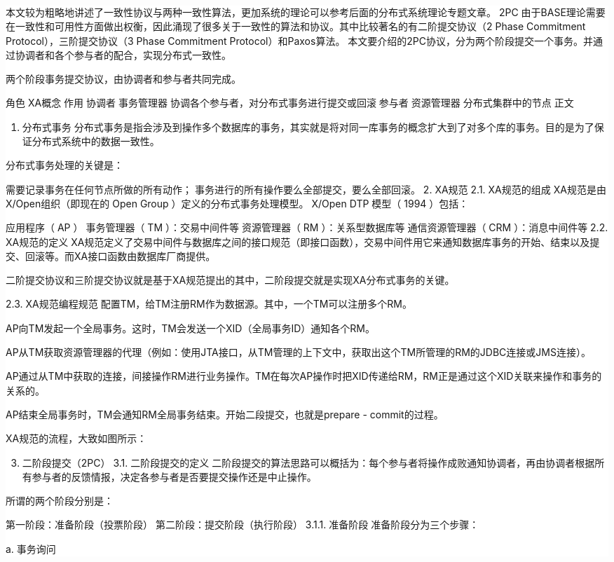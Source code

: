 本文较为粗略地讲述了一致性协议与两种一致性算法，更加系统的理论可以参考后面的分布式系统理论专题文章。
2PC
由于BASE理论需要在一致性和可用性方面做出权衡，因此涌现了很多关于一致性的算法和协议。其中比较著名的有二阶提交协议（2 Phase Commitment Protocol），三阶提交协议（3 Phase Commitment Protocol）和Paxos算法。
本文要介绍的2PC协议，分为两个阶段提交一个事务。并通过协调者和各个参与者的配合，实现分布式一致性。


两个阶段事务提交协议，由协调者和参与者共同完成。

角色	XA概念	作用
协调者	事务管理器	协调各个参与者，对分布式事务进行提交或回滚
参与者	资源管理器	分布式集群中的节点
正文
1. 分布式事务
分布式事务是指会涉及到操作多个数据库的事务，其实就是将对同一库事务的概念扩大到了对多个库的事务。目的是为了保证分布式系统中的数据一致性。

分布式事务处理的关键是：

需要记录事务在任何节点所做的所有动作；
事务进行的所有操作要么全部提交，要么全部回滚。
2. XA规范
2.1. XA规范的组成
XA规范是由 X/Open组织（即现在的 Open Group ）定义的分布式事务处理模型。 X/Open DTP 模型（ 1994 ）包括：

应用程序（ AP ）
事务管理器（ TM ）：交易中间件等
资源管理器（ RM ）：关系型数据库等
通信资源管理器（ CRM ）：消息中间件等
2.2. XA规范的定义
XA规范定义了交易中间件与数据库之间的接口规范（即接口函数），交易中间件用它来通知数据库事务的开始、结束以及提交、回滚等。而XA接口函数由数据库厂商提供。

二阶提交协议和三阶提交协议就是基于XA规范提出的其中，二阶段提交就是实现XA分布式事务的关键。

2.3. XA规范编程规范
配置TM，给TM注册RM作为数据源。其中，一个TM可以注册多个RM。

AP向TM发起一个全局事务。这时，TM会发送一个XID（全局事务ID）通知各个RM。

AP从TM获取资源管理器的代理（例如：使用JTA接口，从TM管理的上下文中，获取出这个TM所管理的RM的JDBC连接或JMS连接）。

AP通过从TM中获取的连接，间接操作RM进行业务操作。TM在每次AP操作时把XID传递给RM，RM正是通过这个XID关联来操作和事务的关系的。

AP结束全局事务时，TM会通知RM全局事务结束。开始二段提交，也就是prepare - commit的过程。

XA规范的流程，大致如图所示：


3. 二阶段提交（2PC）
3.1. 二阶段提交的定义
二阶段提交的算法思路可以概括为：每个参与者将操作成败通知协调者，再由协调者根据所有参与者的反馈情报，决定各参与者是否要提交操作还是中止操作。

所谓的两个阶段分别是：

第一阶段：准备阶段（投票阶段）
第二阶段：提交阶段（执行阶段）
3.1.1. 准备阶段
准备阶段分为三个步骤：


a. 事务询问
